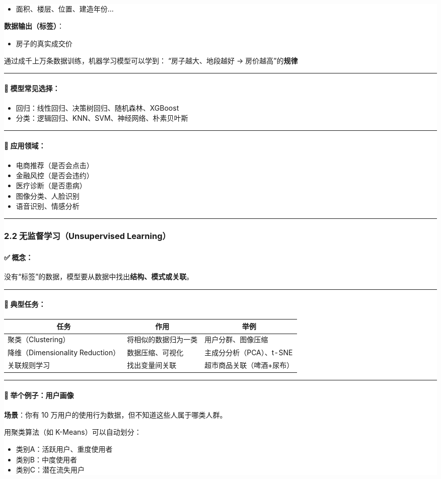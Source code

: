- 面积、楼层、位置、建造年份...

**数据输出（标签）**：

- 房子的真实成交价

通过成千上万条数据训练，机器学习模型可以学到：
 “房子越大、地段越好 → 房价越高”的**规律**

------

#### 🧪 模型常见选择：

- 回归：线性回归、决策树回归、随机森林、XGBoost
- 分类：逻辑回归、KNN、SVM、神经网络、朴素贝叶斯

------

#### 🧰 应用领域：

- 电商推荐（是否会点击）
- 金融风控（是否会违约）
- 医疗诊断（是否患病）
- 图像分类、人脸识别
- 语音识别、情感分析

------

###  2.2 无监督学习（Unsupervised Learning）

#### ✅ 概念：

没有“标签”的数据，模型要从数据中找出**结构、模式或关联**。

------

#### 🎯 典型任务：

| 任务                             | 作用                 | 举例                      |
| -------------------------------- | -------------------- | ------------------------- |
| 聚类（Clustering）               | 将相似的数据归为一类 | 用户分群、图像压缩        |
| 降维（Dimensionality Reduction） | 数据压缩、可视化     | 主成分分析（PCA）、t-SNE  |
| 关联规则学习                     | 找出变量间关联       | 超市商品关联（啤酒+尿布） |

------

#### 🧠 举个例子：用户画像

**场景**：你有 10 万用户的使用行为数据，但不知道这些人属于哪类人群。

用聚类算法（如 K-Means）可以自动划分：

- 类别A：活跃用户、重度使用者
- 类别B：中度使用者
- 类别C：潜在流失用户
